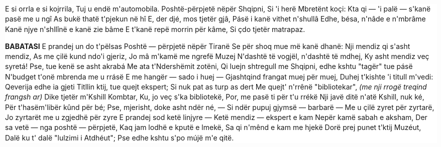 E si orrla e si kojrrila,
Tuj u endë m'automobila.
Poshtë-përpjetë nëpër Shqipni,
Si 'i herë Mbretënt koçi:
Kta qi — 'i palë — s'kanë pasë me u ngî
As bukë thatë t'pjekun në hî
E, der djé, mos tjetër gjâ,
Pásë i kanë vithet n'shullâ
Edhe, bésa, n'nâde e n'mbrâme
Kanë njye n'shllînë e kanë zie bâme
E t'kanë repë morrin për kâme,
Si çdo tjetër matrapaz.

**BABATASI**
E prandej un do t'pëlsas
Poshtë — përpjetë nëpër Tiranë
Se për shoq mue më kanë dhanë:
Nji mendiz qi s'asht mendiz,
As me çilë kund ndo'i gjeriz,
Jo mâ m'kamë me ngrefë Muzej
N'dashtë të vogjël, n'dashtë të mdhej,
Ky asht mendiz veç syretá!
Pse, tue kenë se asht akrabá
Me ata t'Ndershëmit zotëni,
Qi luejn shtregull me Shqipni,
edhe kshtu "tagër" tue pásë
N'budget t'onë mbrenda me u rrásë
E me hangër — sado i huej —
Gjashtqind frangat muej për muej,
Duhej t'kishte 'i titull m'vedi:
Qeverija edhe ia gjeti
Titllin ktij, tue quejt ekspert;
Si nuk pat as turp as dert
Me quejt' n'rrênë "bibliotekar",
_(me nji rrogë treqind frangsh ar)_
Dike tjetër m'Kshill Kombtar,
Ku, jo veç s'ka bibliotekë,
Por, me pasë ti për t'u rrékë
Nji javë ditë n'atë Kshill, nuk ké,
Për t'hasëm'libër kûnd për bé;
Pse, mjerisht, doke asht ndër né,
— Si ndër pupuj gjymsë — barbarë —
Me u çilë zyret për zyrtarë,
Jo zyrtarët me u zgjedhë për zyre
E prandej sod ketë linjyre —
Ketë mendiz — ekspert e kam
Nepër kamë sabah e aksham,
Der sa vetë — nga poshtë — përpjetë,
Kaq jam lodhë e kputë e lmekë,
Sa qi n'mênd e kam me hjekë
Dorë prej punet t'ktij Muzéut,
Dalë ku t' dalë "lulzimi i Atdhéut";
Pse edhe kshtu s'po mújë m'e qitë.

